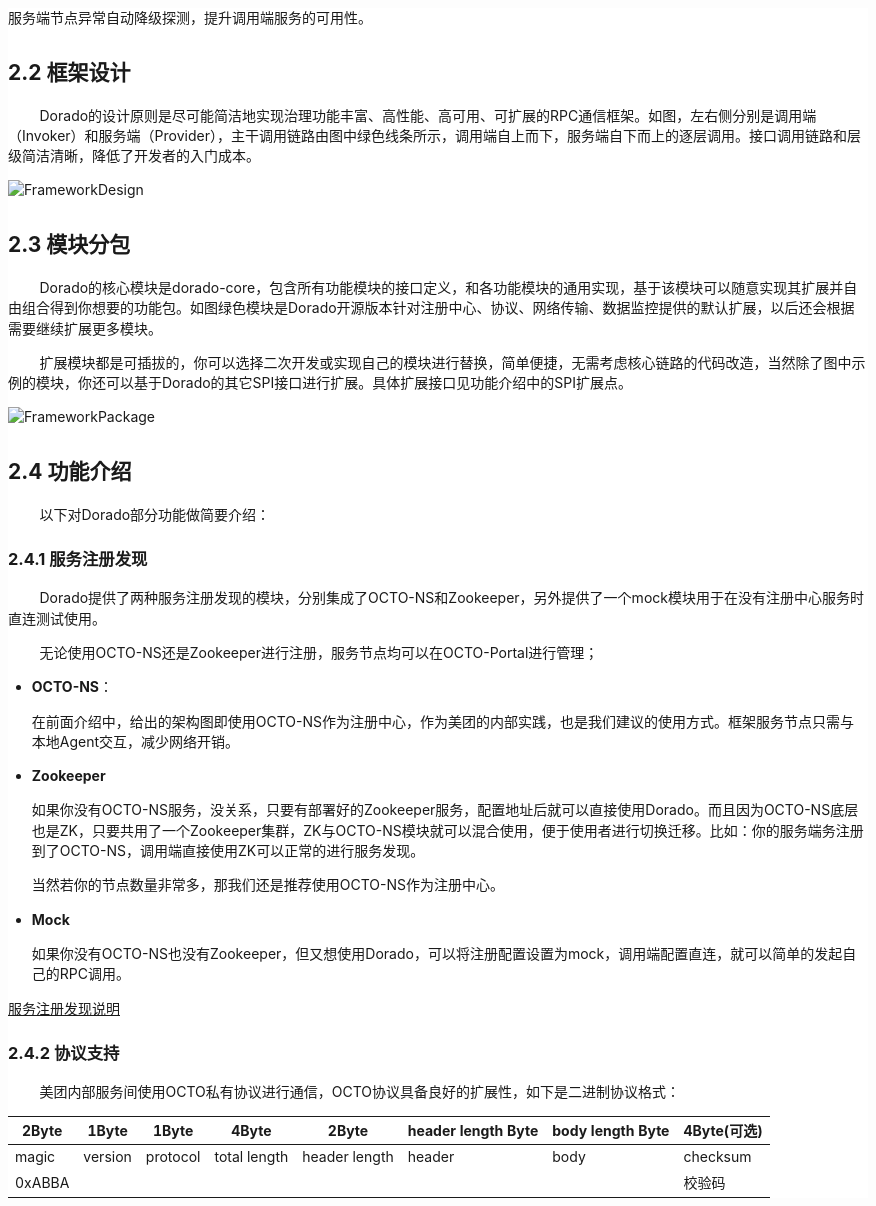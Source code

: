  服务端节点异常自动降级探测，提升调用端服务的可用性。
  
## 2.2 框架设计
&nbsp;&nbsp;&nbsp;&nbsp;&nbsp;&nbsp;&nbsp;&nbsp;Dorado的设计原则是尽可能简洁地实现治理功能丰富、高性能、高可用、可扩展的RPC通信框架。如图，左右侧分别是调用端（Invoker）和服务端（Provider），主干调用链路由图中绿色线条所示，调用端自上而下，服务端自下而上的逐层调用。接口调用链路和层级简洁清晰，降低了开发者的入门成本。
   
   ![FrameworkDesign](https://github.com/Meituan-Dianping/octo-rpc/blob/master/dorado/dorado-doc/img/FrameworkDesign.svg)
   
## 2.3 模块分包

&nbsp;&nbsp;&nbsp;&nbsp;&nbsp;&nbsp;&nbsp;&nbsp;Dorado的核心模块是dorado-core，包含所有功能模块的接口定义，和各功能模块的通用实现，基于该模块可以随意实现其扩展并自由组合得到你想要的功能包。如图绿色模块是Dorado开源版本针对注册中心、协议、网络传输、数据监控提供的默认扩展，以后还会根据需要继续扩展更多模块。
   
&nbsp;&nbsp;&nbsp;&nbsp;&nbsp;&nbsp;&nbsp;&nbsp;扩展模块都是可插拔的，你可以选择二次开发或实现自己的模块进行替换，简单便捷，无需考虑核心链路的代码改造，当然除了图中示例的模块，你还可以基于Dorado的其它SPI接口进行扩展。具体扩展接口见功能介绍中的SPI扩展点。
   
   ![FrameworkPackage](https://github.com/Meituan-Dianping/octo-rpc/blob/master/dorado/dorado-doc/img/FrameworkPackage.svg)
   
## 2.4 功能介绍
&nbsp;&nbsp;&nbsp;&nbsp;&nbsp;&nbsp;&nbsp;&nbsp;以下对Dorado部分功能做简要介绍：

### 2.4.1 服务注册发现
&nbsp;&nbsp;&nbsp;&nbsp;&nbsp;&nbsp;&nbsp;&nbsp;Dorado提供了两种服务注册发现的模块，分别集成了OCTO-NS和Zookeeper，另外提供了一个mock模块用于在没有注册中心服务时直连测试使用。

&nbsp;&nbsp;&nbsp;&nbsp;&nbsp;&nbsp;&nbsp;&nbsp;无论使用OCTO-NS还是Zookeeper进行注册，服务节点均可以在OCTO-Portal进行管理；

- **OCTO-NS**：

   在前面介绍中，给出的架构图即使用OCTO-NS作为注册中心，作为美团的内部实践，也是我们建议的使用方式。框架服务节点只需与本地Agent交互，减少网络开销。

- **Zookeeper**

   如果你没有OCTO-NS服务，没关系，只要有部署好的Zookeeper服务，配置地址后就可以直接使用Dorado。而且因为OCTO-NS底层也是ZK，只要共用了一个Zookeeper集群，ZK与OCTO-NS模块就可以混合使用，便于使用者进行切换迁移。比如：你的服务端务注册到了OCTO-NS，调用端直接使用ZK可以正常的进行服务发现。

   当然若你的节点数量非常多，那我们还是推荐使用OCTO-NS作为注册中心。

- **Mock**

   如果你没有OCTO-NS也没有Zookeeper，但又想使用Dorado，可以将注册配置设置为mock，调用端配置直连，就可以简单的发起自己的RPC调用。

[服务注册发现说明](https://github.com/Meituan-Dianping/octo-rpc/tree/master/dorado/dorado-doc/manual-user/Registry.md)

### 2.4.2 协议支持
&nbsp;&nbsp;&nbsp;&nbsp;&nbsp;&nbsp;&nbsp;&nbsp;美团内部服务间使用OCTO私有协议进行通信，OCTO协议具备良好的扩展性，如下是二进制协议格式：

| 2Byte | 1Byte | 1Byte | 4Byte | 2Byte | header length Byte | body length Byte | 4Byte(可选) |
| --- | --- | --- | --- | --- | --- | --- | --- | 
| magic | version | protocol | total length | header length | header | body | checksum |
| 0xABBA| | | | |  |  | 校验码 |
